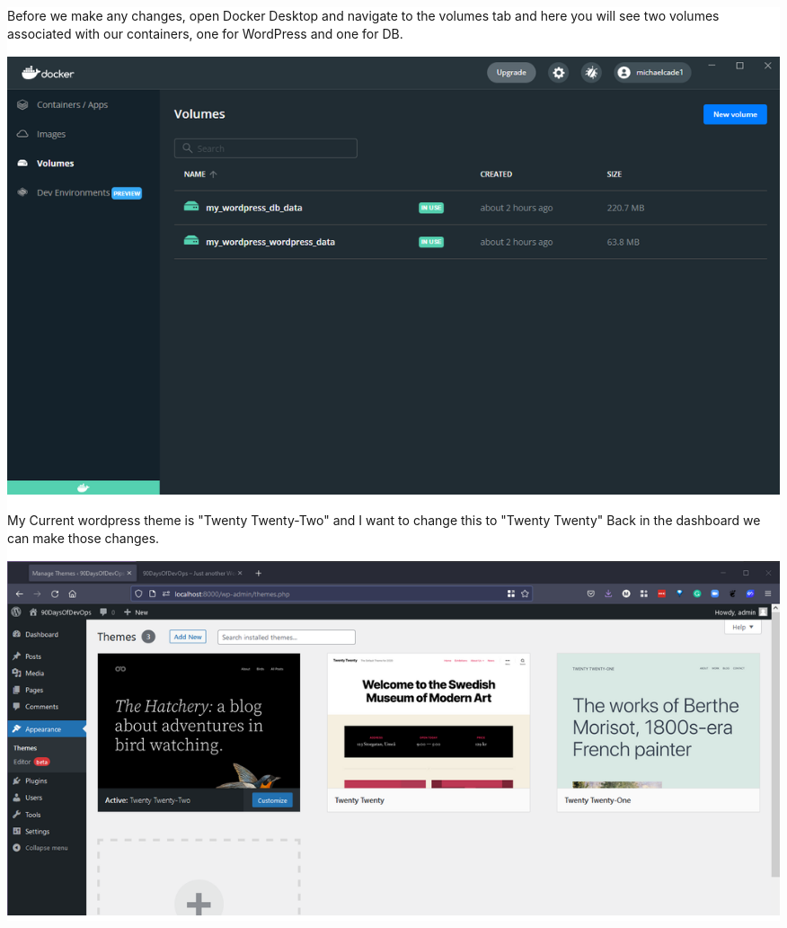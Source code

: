 Before we make any changes, open Docker Desktop and navigate to the volumes tab and here you will see two volumes associated with our containers, one for WordPress and one for DB.

![](Images/Day46_Containers7.png)

My Current wordpress theme is "Twenty Twenty-Two" and I want to change this to "Twenty Twenty" Back in the dashboard we can make those changes.

![](Images/Day46_Containers8.png)
